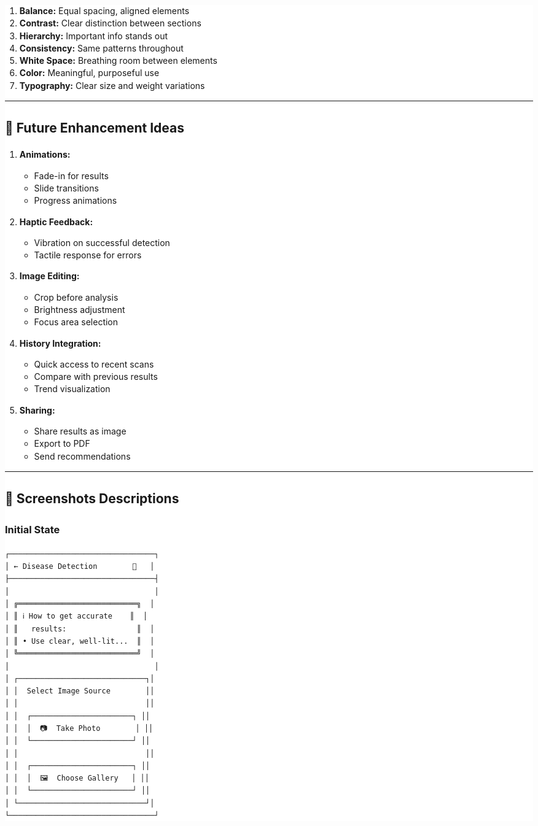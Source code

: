 1. **Balance:** Equal spacing, aligned elements
2. **Contrast:** Clear distinction between sections
3. **Hierarchy:** Important info stands out
4. **Consistency:** Same patterns throughout
5. **White Space:** Breathing room between elements
6. **Color:** Meaningful, purposeful use
7. **Typography:** Clear size and weight variations

---

## 🔮 Future Enhancement Ideas

1. **Animations:**
   - Fade-in for results
   - Slide transitions
   - Progress animations

2. **Haptic Feedback:**
   - Vibration on successful detection
   - Tactile response for errors

3. **Image Editing:**
   - Crop before analysis
   - Brightness adjustment
   - Focus area selection

4. **History Integration:**
   - Quick access to recent scans
   - Compare with previous results
   - Trend visualization

5. **Sharing:**
   - Share results as image
   - Export to PDF
   - Send recommendations

---

## 📱 Screenshots Descriptions

### Initial State
```
┌─────────────────────────────────┐
│ ← Disease Detection        🔄   │
├─────────────────────────────────┤
│                                 │
│ ╔═══════════════════════════╗  │
│ ║ ℹ How to get accurate    ║  │
│ ║   results:                ║  │
│ ║ • Use clear, well-lit...  ║  │
│ ╚═══════════════════════════╝  │
│                                 │
│ ┌─────────────────────────────┐│
│ │  Select Image Source        ││
│ │                             ││
│ │  ┌───────────────────────┐ ││
│ │  │  📷  Take Photo        │ ││
│ │  └───────────────────────┘ ││
│ │                             ││
│ │  ┌───────────────────────┐ ││
│ │  │  🖼  Choose Gallery   │ ││
│ │  └───────────────────────┘ ││
│ └─────────────────────────────┘│
└─────────────────────────────────┘
```
